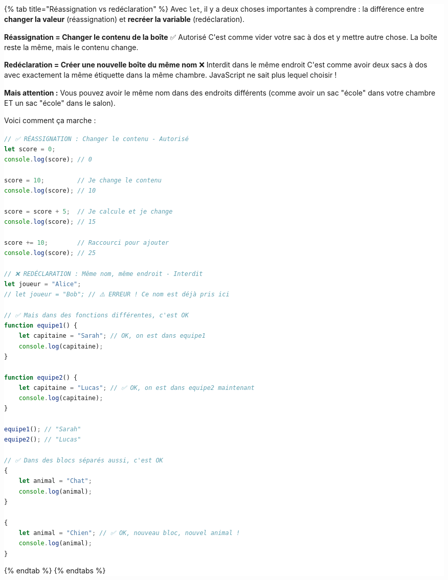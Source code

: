
{% tab title="Réassignation vs redéclaration" %}
Avec `let`, il y a deux choses importantes à comprendre : la différence entre **changer la valeur** (réassignation) et **recréer la variable** (redéclaration).

**Réassignation = Changer le contenu de la boîte** ✅ Autorisé
C'est comme vider votre sac à dos et y mettre autre chose. La boîte reste la même, mais le contenu change.

**Redéclaration = Créer une nouvelle boîte du même nom** ❌ Interdit dans le même endroit
C'est comme avoir deux sacs à dos avec exactement la même étiquette dans la même chambre. JavaScript ne sait plus lequel choisir !

**Mais attention :** Vous pouvez avoir le même nom dans des endroits différents (comme avoir un sac "école" dans votre chambre ET un sac "école" dans le salon).

Voici comment ça marche :

```javascript
// ✅ RÉASSIGNATION : Changer le contenu - Autorisé
let score = 0;
console.log(score); // 0

score = 10;         // Je change le contenu
console.log(score); // 10

score = score + 5;  // Je calcule et je change
console.log(score); // 15

score += 10;        // Raccourci pour ajouter
console.log(score); // 25

// ❌ REDÉCLARATION : Même nom, même endroit - Interdit
let joueur = "Alice";
// let joueur = "Bob"; // ⚠️ ERREUR ! Ce nom est déjà pris ici

// ✅ Mais dans des fonctions différentes, c'est OK
function equipe1() {
    let capitaine = "Sarah"; // OK, on est dans equipe1
    console.log(capitaine);
}

function equipe2() {
    let capitaine = "Lucas"; // ✅ OK, on est dans equipe2 maintenant
    console.log(capitaine);
}

equipe1(); // "Sarah"
equipe2(); // "Lucas"

// ✅ Dans des blocs séparés aussi, c'est OK
{
    let animal = "Chat";
    console.log(animal);
}

{
    let animal = "Chien"; // ✅ OK, nouveau bloc, nouvel animal !
    console.log(animal);
}
```
{% endtab %}
{% endtabs %}
